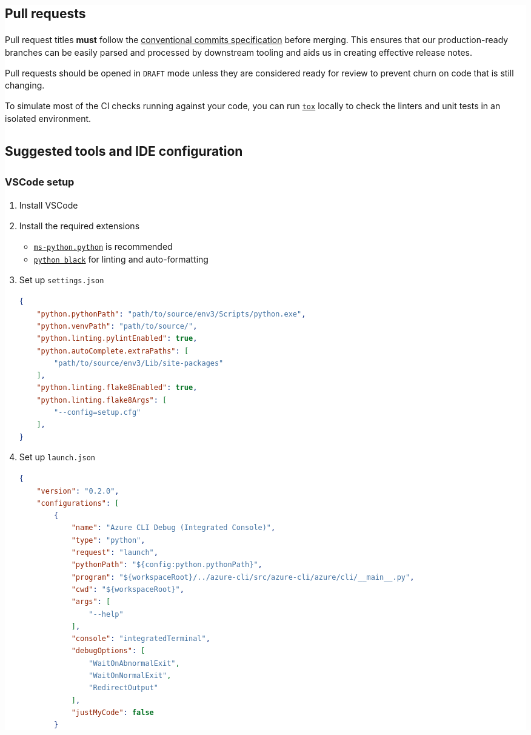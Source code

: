 ## Pull requests

Pull request titles **must** follow the [conventional commits specification](https://www.conventionalcommits.org/en/v1.0.0/#specification) before merging. This ensures that our production-ready branches can be easily parsed and processed by downstream tooling and aids us in creating effective release notes.

Pull requests should be opened in `DRAFT` mode unless they are considered ready for review to prevent churn on code that is still changing.

To simulate most of the CI checks running against your code, you can run [`tox`](#tox) locally to check the linters and unit tests in an isolated environment.

## Suggested tools and IDE configuration

### VSCode setup

1. Install VSCode

2. Install the required extensions
    * [`ms-python.python`](https://marketplace.visualstudio.com/items?itemName=ms-python.python) is recommended
    * [`python black`](https://marketplace.visualstudio.com/items?itemName=ms-python.black-formatter) for linting and auto-formatting


3. Set up `settings.json`

    ```json
    {
        "python.pythonPath": "path/to/source/env3/Scripts/python.exe",
        "python.venvPath": "path/to/source/",
        "python.linting.pylintEnabled": true,
        "python.autoComplete.extraPaths": [
            "path/to/source/env3/Lib/site-packages"
        ],
        "python.linting.flake8Enabled": true,
        "python.linting.flake8Args": [
            "--config=setup.cfg"
        ],
    }
    ```

4. Set up `launch.json`
    ```json
    {
        "version": "0.2.0",
        "configurations": [
            {
                "name": "Azure CLI Debug (Integrated Console)",
                "type": "python",
                "request": "launch",
                "pythonPath": "${config:python.pythonPath}",
                "program": "${workspaceRoot}/../azure-cli/src/azure-cli/azure/cli/__main__.py",
                "cwd": "${workspaceRoot}",
                "args": [
                    "--help"
                ],
                "console": "integratedTerminal",
                "debugOptions": [
                    "WaitOnAbnormalExit",
                    "WaitOnNormalExit",
                    "RedirectOutput"
                ],
                "justMyCode": false
            }